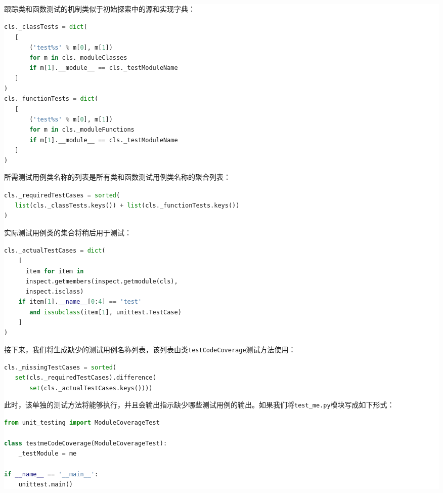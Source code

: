 跟踪类和函数测试的机制类似于初始探索中的源和实现字典：

```py
cls._classTests = dict(
   [
       ('test%s' % m[0], m[1]) 
       for m in cls._moduleClasses
       if m[1].__module__ == cls._testModuleName
   ]
)
cls._functionTests = dict(
   [
       ('test%s' % m[0], m[1]) 
       for m in cls._moduleFunctions
       if m[1].__module__ == cls._testModuleName
   ]
)
```

所需测试用例类名称的列表是所有类和函数测试用例类名称的聚合列表：

```py
cls._requiredTestCases = sorted(
   list(cls._classTests.keys()) + list(cls._functionTests.keys())
)
```

实际测试用例类的集合将稍后用于测试：

```py
cls._actualTestCases = dict(
    [
      item for item in 
      inspect.getmembers(inspect.getmodule(cls), 
      inspect.isclass) 
    if item[1].__name__[0:4] == 'test'
       and issubclass(item[1], unittest.TestCase)
    ]
)
```

接下来，我们将生成缺少的测试用例名称列表，该列表由类`testCodeCoverage`测试方法使用：

```py
cls._missingTestCases = sorted(
   set(cls._requiredTestCases).difference(
       set(cls._actualTestCases.keys())))
```

此时，该单独的测试方法将能够执行，并且会输出指示缺少哪些测试用例的输出。如果我们将`test_me.py`模块写成如下形式：

```py
from unit_testing import ModuleCoverageTest

class testmeCodeCoverage(ModuleCoverageTest):
    _testModule = me

if __name__ == '__main__':
    unittest.main()
```
